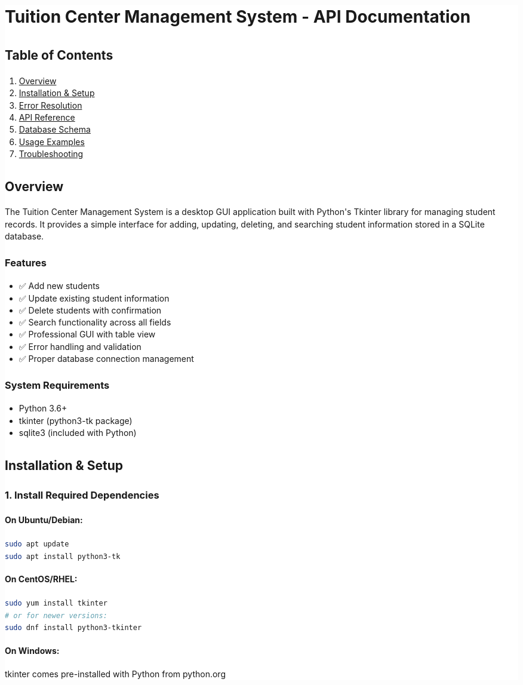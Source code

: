 # Tuition Center Management System - API Documentation

## Table of Contents
1. [Overview](#overview)
2. [Installation & Setup](#installation--setup)
3. [Error Resolution](#error-resolution)
4. [API Reference](#api-reference)
5. [Database Schema](#database-schema)
6. [Usage Examples](#usage-examples)
7. [Troubleshooting](#troubleshooting)

## Overview

The Tuition Center Management System is a desktop GUI application built with Python's Tkinter library for managing student records. It provides a simple interface for adding, updating, deleting, and searching student information stored in a SQLite database.

### Features
- ✅ Add new students
- ✅ Update existing student information
- ✅ Delete students with confirmation
- ✅ Search functionality across all fields
- ✅ Professional GUI with table view
- ✅ Error handling and validation
- ✅ Proper database connection management

### System Requirements
- Python 3.6+
- tkinter (python3-tk package)
- sqlite3 (included with Python)

## Installation & Setup

### 1. Install Required Dependencies

#### On Ubuntu/Debian:
```bash
sudo apt update
sudo apt install python3-tk
```

#### On CentOS/RHEL:
```bash
sudo yum install tkinter
# or for newer versions:
sudo dnf install python3-tkinter
```

#### On Windows:
tkinter comes pre-installed with Python from python.org
